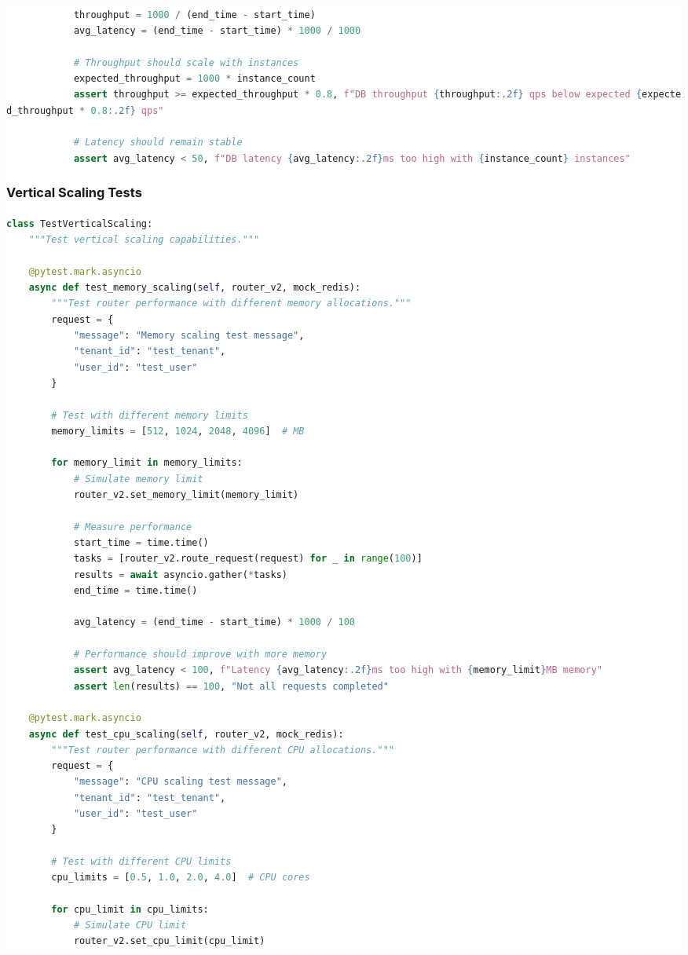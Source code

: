 ```python
            throughput = 1000 / (end_time - start_time)
            avg_latency = (end_time - start_time) * 1000 / 1000

            # Throughput should scale with instances
            expected_throughput = 1000 * instance_count
            assert throughput >= expected_throughput * 0.8, f"DB throughput {throughput:.2f} qps below expected {expected_throughput * 0.8:.2f} qps"

            # Latency should remain stable
            assert avg_latency < 50, f"DB latency {avg_latency:.2f}ms too high with {instance_count} instances"
```

### Vertical Scaling Tests

```python
class TestVerticalScaling:
    """Test vertical scaling capabilities."""

    @pytest.mark.asyncio
    async def test_memory_scaling(self, router_v2, mock_redis):
        """Test router performance with different memory allocations."""
        request = {
            "message": "Memory scaling test message",
            "tenant_id": "test_tenant",
            "user_id": "test_user"
        }

        # Test with different memory limits
        memory_limits = [512, 1024, 2048, 4096]  # MB

        for memory_limit in memory_limits:
            # Simulate memory limit
            router_v2.set_memory_limit(memory_limit)

            # Measure performance
            start_time = time.time()
            tasks = [router_v2.route_request(request) for _ in range(100)]
            results = await asyncio.gather(*tasks)
            end_time = time.time()

            avg_latency = (end_time - start_time) * 1000 / 100

            # Performance should improve with more memory
            assert avg_latency < 100, f"Latency {avg_latency:.2f}ms too high with {memory_limit}MB memory"
            assert len(results) == 100, "Not all requests completed"

    @pytest.mark.asyncio
    async def test_cpu_scaling(self, router_v2, mock_redis):
        """Test router performance with different CPU allocations."""
        request = {
            "message": "CPU scaling test message",
            "tenant_id": "test_tenant",
            "user_id": "test_user"
        }

        # Test with different CPU limits
        cpu_limits = [0.5, 1.0, 2.0, 4.0]  # CPU cores

        for cpu_limit in cpu_limits:
            # Simulate CPU limit
            router_v2.set_cpu_limit(cpu_limit)
```
